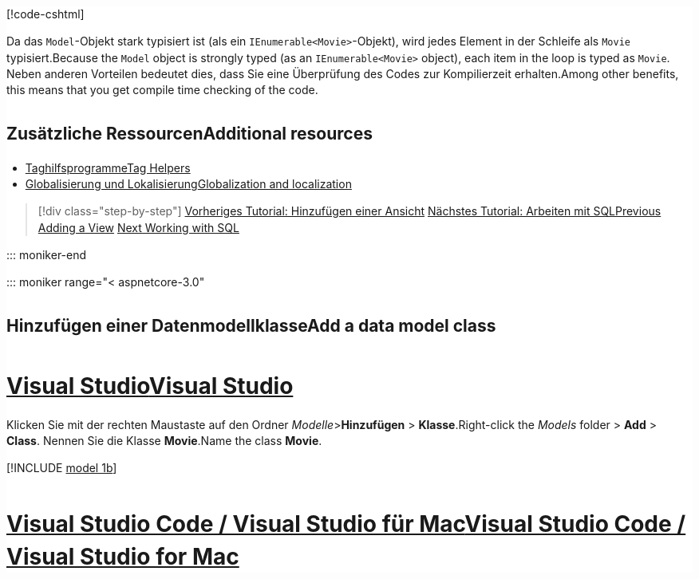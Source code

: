 [!code-cshtml[](~/tutorials/first-mvc-app/start-mvc/sample/MvcMovie22/Views/Movies/IndexOriginal.cshtml?highlight=1,31,34,37,40,43,46-48)]

<span data-ttu-id="a3ab4-283">Da das `Model`-Objekt stark typisiert ist (als ein `IEnumerable<Movie>`-Objekt), wird jedes Element in der Schleife als `Movie` typisiert.</span><span class="sxs-lookup"><span data-stu-id="a3ab4-283">Because the `Model` object is strongly typed (as an `IEnumerable<Movie>` object), each item in the loop is typed as `Movie`.</span></span> <span data-ttu-id="a3ab4-284">Neben anderen Vorteilen bedeutet dies, dass Sie eine Überprüfung des Codes zur Kompilierzeit erhalten.</span><span class="sxs-lookup"><span data-stu-id="a3ab4-284">Among other benefits, this means that you get compile time checking of the code.</span></span>

## <a name="additional-resources"></a><span data-ttu-id="a3ab4-285">Zusätzliche Ressourcen</span><span class="sxs-lookup"><span data-stu-id="a3ab4-285">Additional resources</span></span>

* [<span data-ttu-id="a3ab4-286">Taghilfsprogramme</span><span class="sxs-lookup"><span data-stu-id="a3ab4-286">Tag Helpers</span></span>](xref:mvc/views/tag-helpers/intro)
* [<span data-ttu-id="a3ab4-287">Globalisierung und Lokalisierung</span><span class="sxs-lookup"><span data-stu-id="a3ab4-287">Globalization and localization</span></span>](xref:fundamentals/localization)

> [!div class="step-by-step"]
> <span data-ttu-id="a3ab4-288">[Vorheriges Tutorial: Hinzufügen einer Ansicht](adding-view.md)
> [Nächstes Tutorial: Arbeiten mit SQL](working-with-sql.md)</span><span class="sxs-lookup"><span data-stu-id="a3ab4-288">[Previous Adding a View](adding-view.md)
[Next Working with SQL](working-with-sql.md)</span></span>

::: moniker-end

::: moniker range="< aspnetcore-3.0"

## <a name="add-a-data-model-class"></a><span data-ttu-id="a3ab4-289">Hinzufügen einer Datenmodellklasse</span><span class="sxs-lookup"><span data-stu-id="a3ab4-289">Add a data model class</span></span>

# <a name="visual-studiotabvisual-studio"></a>[<span data-ttu-id="a3ab4-290">Visual Studio</span><span class="sxs-lookup"><span data-stu-id="a3ab4-290">Visual Studio</span></span>](#tab/visual-studio)

<span data-ttu-id="a3ab4-291">Klicken Sie mit der rechten Maustaste auf den Ordner *Modelle*>**Hinzufügen** > **Klasse**.</span><span class="sxs-lookup"><span data-stu-id="a3ab4-291">Right-click the *Models* folder > **Add** > **Class**.</span></span> <span data-ttu-id="a3ab4-292">Nennen Sie die Klasse **Movie**.</span><span class="sxs-lookup"><span data-stu-id="a3ab4-292">Name the class **Movie**.</span></span>

[!INCLUDE [model 1b](~/includes/mvc-intro/model1b.md)]

# <a name="visual-studio-code--visual-studio-for-mactabvisual-studio-codevisual-studio-mac"></a>[<span data-ttu-id="a3ab4-293">Visual Studio Code / Visual Studio für Mac</span><span class="sxs-lookup"><span data-stu-id="a3ab4-293">Visual Studio Code / Visual Studio for Mac</span></span>](#tab/visual-studio-code+visual-studio-mac)
